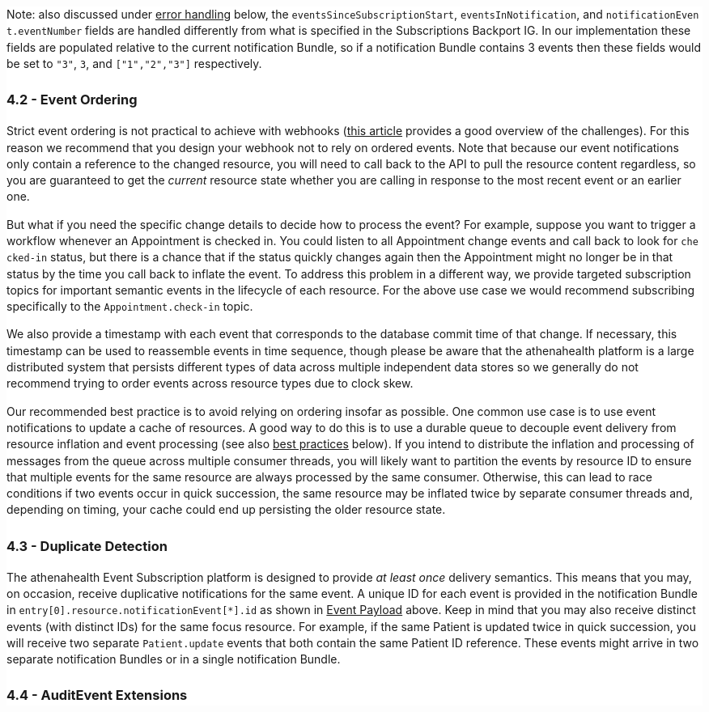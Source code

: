 Note: also discussed under [error handling](#error-handling) below, the `eventsSinceSubscriptionStart`, `eventsInNotification`, and `notificationEvent.eventNumber` fields are handled differently from what is specified in the Subscriptions Backport IG.  In our implementation these fields are populated relative to the current notification Bundle, so if a notification Bundle contains 3 events then these fields would be set to `"3"`, `3`, and `["1","2","3"]` respectively.

### <a name="event-ordering"></a> 4.2 - Event Ordering

Strict event ordering is not practical to achieve with webhooks ([this article](https://www.svix.com/blog/guaranteeing-webhook-ordering/) provides a good overview of the challenges).  For this reason we recommend that you design your webhook not to rely on ordered events.  Note that because our event notifications only contain a reference to the changed resource, you will need to call back to the API to pull the resource content regardless, so you are guaranteed to get the *current* resource state whether you are calling in response to the most recent event or an earlier one.

But what if you need the specific change details to decide how to process the event?  For example, suppose you want to trigger a workflow whenever an Appointment is checked in.  You could listen to all Appointment change events and call back to look for `checked-in` status, but there is a chance that if the status quickly changes again then the Appointment might no longer be in that status by the time you call back to inflate the event.  To address this problem in a different way, we provide targeted subscription topics for important semantic events in the lifecycle of each resource.  For the above use case we would recommend subscribing specifically to the `Appointment.check-in` topic.

We also provide a timestamp with each event that corresponds to the database commit time of that change.  If necessary, this timestamp can be used to reassemble events in time sequence, though please be aware that the athenahealth platform is a large distributed system that persists different types of data across multiple independent data stores so we generally do not recommend trying to order events across resource types due to clock skew.

Our recommended best practice is to avoid relying on ordering insofar as possible.  One common use case is to use event notifications to update a cache of resources.  A good way to do this is to use a durable queue to decouple event delivery from resource inflation and event processing (see also [best practices](#keep-webhook-processing-fast) below).  If you intend to distribute the inflation and processing of messages from the queue across multiple consumer threads, you will likely want to partition the events by resource ID to ensure that multiple events for the same resource are always processed by the same consumer.  Otherwise, this can lead to race conditions if two events occur in quick succession, the same resource may be inflated twice by separate consumer threads and, depending on timing, your cache could end up persisting the older resource state.

### <a name="duplicate-detection"></a> 4.3 - Duplicate Detection

The athenahealth Event Subscription platform is designed to provide *at least once* delivery semantics.  This means that you may, on occasion, receive duplicative notifications for the same event.  A unique ID for each event is provided in the notification Bundle in `entry[0].resource.notificationEvent[*].id` as shown in [Event Payload](#event-payload) above.  Keep in mind that you may also receive distinct events (with distinct IDs) for the same focus resource.  For example, if the same Patient is updated twice in quick succession, you will receive two separate `Patient.update` events that both contain the same Patient ID reference.  These events might arrive in two separate notification Bundles or in a single notification Bundle.

### <a name="event-extensions"></a> 4.4 - AuditEvent Extensions
